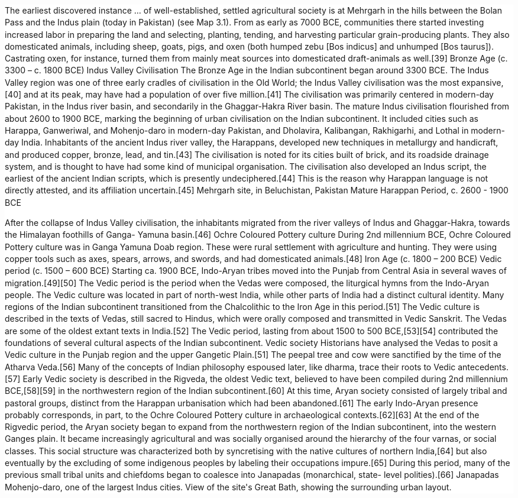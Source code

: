 The earliest discovered instance ... of well-established, settled agricultural society is at Mehrgarh in the hills between the Bolan Pass and the Indus plain (today in Pakistan) (see Map 3.1). From as early as 7000 BCE, communities there started investing increased labor in preparing the land and selecting, planting, tending, and harvesting particular grain-producing plants. They also domesticated animals, including sheep, goats, pigs, and oxen (both humped zebu [Bos indicus] and unhumped [Bos taurus]). Castrating oxen, for instance, turned them from mainly meat sources into domesticated draft-animals as well.[39]
Bronze Age (c. 3300 – c. 1800 BCE)
Indus Valley Civilisation
The Bronze Age in the Indian subcontinent began around 3300 BCE. The Indus Valley region was one of three early cradles of civilisation in the Old World; the Indus Valley civilisation was the most expansive,[40] and at its peak, may have had a population of over five million.[41]
The civilisation was primarily centered in modern-day Pakistan, in the Indus river basin, and secondarily in the Ghaggar-Hakra River basin. The mature Indus civilisation flourished from about 2600 to 1900 BCE, marking the beginning of urban civilisation on the Indian subcontinent. It included cities such as Harappa, Ganweriwal, and Mohenjo-daro in modern-day Pakistan, and Dholavira, Kalibangan, Rakhigarhi, and Lothal in modern-day India.
Inhabitants of the ancient Indus river valley, the Harappans, developed new techniques
in metallurgy and handicraft, and produced copper, bronze, lead, and tin.[43] The civilisation is noted for its cities built of brick, and its roadside drainage system, and is thought to have had some kind of municipal organisation. The civilisation also developed an Indus script, the earliest of the ancient Indian scripts, which is presently undeciphered.[44] This is the reason why Harappan language is not directly attested, and its affiliation uncertain.[45]
   Mehrgarh site, in Beluchistan, Pakistan
          Mature Harappan Period, c. 2600 - 1900 BCE
             
After the collapse of Indus Valley civilisation, the inhabitants migrated from the river valleys of Indus and Ghaggar-Hakra, towards the Himalayan foothills of Ganga- Yamuna basin.[46]
Ochre Coloured Pottery culture
During 2nd millennium BCE, Ochre Coloured Pottery culture was in Ganga Yamuna Doab region. These were rural settlement with agriculture and hunting. They were using copper tools such as axes, spears, arrows, and swords, and had domesticated animals.[48]
Iron Age (c. 1800 – 200 BCE)
Vedic period (c. 1500 – 600 BCE)
Starting ca. 1900 BCE, Indo-Aryan tribes moved into the Punjab from Central Asia in several waves of migration.[49][50] The Vedic period is the period when the Vedas were composed, the liturgical hymns from the Indo-Aryan people. The Vedic culture was located in part of north-west India, while other parts of India had a distinct cultural identity. Many regions of the Indian subcontinent transitioned from the Chalcolithic to the Iron Age in this period.[51]
The Vedic culture is described in the texts of Vedas, still sacred to Hindus, which were orally composed and transmitted in Vedic Sanskrit. The Vedas are some of the oldest extant texts in India.[52] The Vedic period, lasting from about 1500 to 500 BCE,[53][54] contributed the foundations of several cultural aspects of the Indian subcontinent.
Vedic society
Historians have analysed the Vedas to posit a Vedic culture in the Punjab region and the upper Gangetic Plain.[51] The peepal tree and cow were sanctified by the time of the Atharva Veda.[56] Many of the concepts of Indian philosophy espoused later, like dharma, trace their roots to Vedic antecedents.[57]
Early Vedic society is described in the Rigveda, the oldest Vedic text, believed to have been compiled during 2nd millennium BCE,[58][59] in the northwestern region of the Indian subcontinent.[60] At this time, Aryan society consisted of largely tribal
and pastoral groups, distinct from the Harappan urbanisation which had been abandoned.[61] The early Indo-Aryan presence probably corresponds, in part, to
the Ochre Coloured Pottery culture in archaeological contexts.[62][63]
At the end of the Rigvedic period, the Aryan society began to expand from the northwestern region of the Indian subcontinent, into the western Ganges plain. It became increasingly agricultural and was socially organised around the hierarchy of the four varnas, or social classes. This social structure was characterized both by syncretising with the native cultures of northern India,[64] but also eventually by the excluding of some indigenous peoples by labeling their occupations impure.[65] During this period, many of the previous small tribal units and chiefdoms began to coalesce into Janapadas (monarchical, state- level polities).[66]
Janapadas
  Mohenjo-daro, one of the largest Indus cities. View of the site's Great Bath, showing the surrounding urban layout.